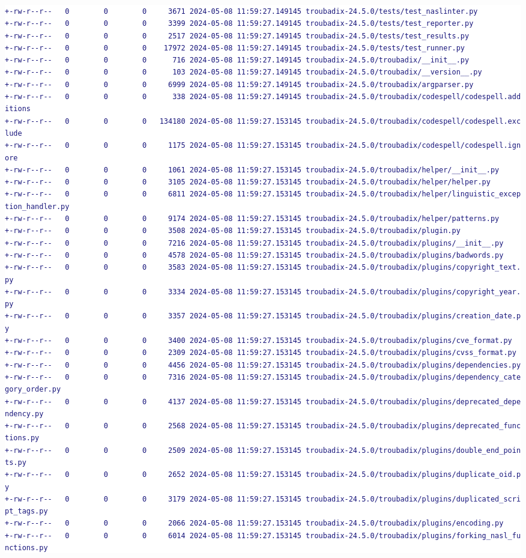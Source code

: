```diff
+-rw-r--r--   0        0        0     3671 2024-05-08 11:59:27.149145 troubadix-24.5.0/tests/test_naslinter.py
+-rw-r--r--   0        0        0     3399 2024-05-08 11:59:27.149145 troubadix-24.5.0/tests/test_reporter.py
+-rw-r--r--   0        0        0     2517 2024-05-08 11:59:27.149145 troubadix-24.5.0/tests/test_results.py
+-rw-r--r--   0        0        0    17972 2024-05-08 11:59:27.149145 troubadix-24.5.0/tests/test_runner.py
+-rw-r--r--   0        0        0      716 2024-05-08 11:59:27.149145 troubadix-24.5.0/troubadix/__init__.py
+-rw-r--r--   0        0        0      103 2024-05-08 11:59:27.149145 troubadix-24.5.0/troubadix/__version__.py
+-rw-r--r--   0        0        0     6999 2024-05-08 11:59:27.149145 troubadix-24.5.0/troubadix/argparser.py
+-rw-r--r--   0        0        0      338 2024-05-08 11:59:27.149145 troubadix-24.5.0/troubadix/codespell/codespell.additions
+-rw-r--r--   0        0        0   134180 2024-05-08 11:59:27.153145 troubadix-24.5.0/troubadix/codespell/codespell.exclude
+-rw-r--r--   0        0        0     1175 2024-05-08 11:59:27.153145 troubadix-24.5.0/troubadix/codespell/codespell.ignore
+-rw-r--r--   0        0        0     1061 2024-05-08 11:59:27.153145 troubadix-24.5.0/troubadix/helper/__init__.py
+-rw-r--r--   0        0        0     3105 2024-05-08 11:59:27.153145 troubadix-24.5.0/troubadix/helper/helper.py
+-rw-r--r--   0        0        0     6811 2024-05-08 11:59:27.153145 troubadix-24.5.0/troubadix/helper/linguistic_exception_handler.py
+-rw-r--r--   0        0        0     9174 2024-05-08 11:59:27.153145 troubadix-24.5.0/troubadix/helper/patterns.py
+-rw-r--r--   0        0        0     3508 2024-05-08 11:59:27.153145 troubadix-24.5.0/troubadix/plugin.py
+-rw-r--r--   0        0        0     7216 2024-05-08 11:59:27.153145 troubadix-24.5.0/troubadix/plugins/__init__.py
+-rw-r--r--   0        0        0     4578 2024-05-08 11:59:27.153145 troubadix-24.5.0/troubadix/plugins/badwords.py
+-rw-r--r--   0        0        0     3583 2024-05-08 11:59:27.153145 troubadix-24.5.0/troubadix/plugins/copyright_text.py
+-rw-r--r--   0        0        0     3334 2024-05-08 11:59:27.153145 troubadix-24.5.0/troubadix/plugins/copyright_year.py
+-rw-r--r--   0        0        0     3357 2024-05-08 11:59:27.153145 troubadix-24.5.0/troubadix/plugins/creation_date.py
+-rw-r--r--   0        0        0     3400 2024-05-08 11:59:27.153145 troubadix-24.5.0/troubadix/plugins/cve_format.py
+-rw-r--r--   0        0        0     2309 2024-05-08 11:59:27.153145 troubadix-24.5.0/troubadix/plugins/cvss_format.py
+-rw-r--r--   0        0        0     4456 2024-05-08 11:59:27.153145 troubadix-24.5.0/troubadix/plugins/dependencies.py
+-rw-r--r--   0        0        0     7316 2024-05-08 11:59:27.153145 troubadix-24.5.0/troubadix/plugins/dependency_category_order.py
+-rw-r--r--   0        0        0     4137 2024-05-08 11:59:27.153145 troubadix-24.5.0/troubadix/plugins/deprecated_dependency.py
+-rw-r--r--   0        0        0     2568 2024-05-08 11:59:27.153145 troubadix-24.5.0/troubadix/plugins/deprecated_functions.py
+-rw-r--r--   0        0        0     2509 2024-05-08 11:59:27.153145 troubadix-24.5.0/troubadix/plugins/double_end_points.py
+-rw-r--r--   0        0        0     2652 2024-05-08 11:59:27.153145 troubadix-24.5.0/troubadix/plugins/duplicate_oid.py
+-rw-r--r--   0        0        0     3179 2024-05-08 11:59:27.153145 troubadix-24.5.0/troubadix/plugins/duplicated_script_tags.py
+-rw-r--r--   0        0        0     2066 2024-05-08 11:59:27.153145 troubadix-24.5.0/troubadix/plugins/encoding.py
+-rw-r--r--   0        0        0     6014 2024-05-08 11:59:27.153145 troubadix-24.5.0/troubadix/plugins/forking_nasl_functions.py
```